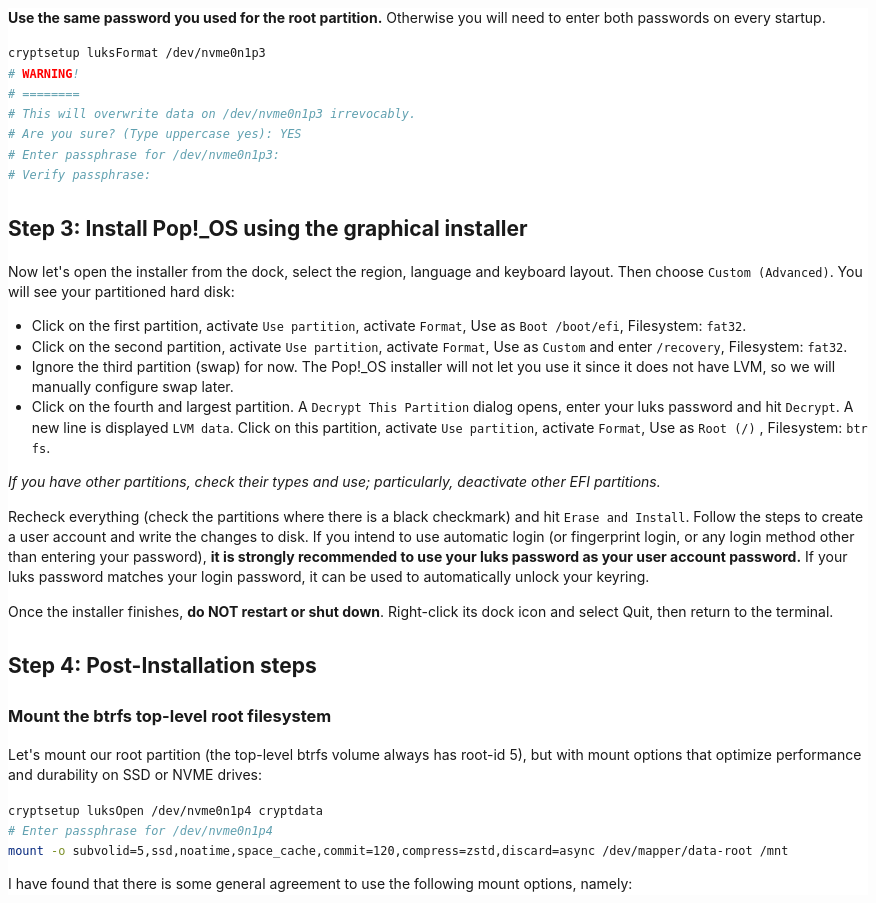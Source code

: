 **Use the same password you used for the root partition.** Otherwise you will need to enter both passwords on every startup.

```bash
cryptsetup luksFormat /dev/nvme0n1p3
# WARNING!
# ========
# This will overwrite data on /dev/nvme0n1p3 irrevocably.
# Are you sure? (Type uppercase yes): YES
# Enter passphrase for /dev/nvme0n1p3: 
# Verify passphrase: 
```

## Step 3: Install Pop!_OS using the graphical installer

Now let's open the installer from the dock, select the region, language and keyboard layout. Then choose `Custom (Advanced)`. You will see your partitioned hard disk:

- Click on the first partition, activate `Use partition`, activate `Format`, Use as `Boot /boot/efi`, Filesystem: `fat32`.
- Click on the second partition, activate `Use partition`, activate `Format`, Use as `Custom` and enter `/recovery`, Filesystem: `fat32`.
- Ignore the third partition (swap) for now. The Pop!\_OS installer will not let you use it since it does not have LVM, so we will manually configure swap later.
- Click on the fourth and largest partition. A `Decrypt This Partition` dialog opens, enter your luks password and hit `Decrypt`. A new line is displayed `LVM data`. Click on this partition, activate `Use partition`, activate `Format`, Use as `Root (/)` , Filesystem: `btrfs`.

*If you have other partitions, check their types and use; particularly, deactivate other EFI partitions.*

Recheck everything (check the partitions where there is a black checkmark) and hit `Erase and Install`. Follow the steps to create a user account and write the changes to disk. If you intend to use automatic login (or fingerprint login, or any login method other than entering your password), **it is strongly recommended to use your luks password as your user account password.** If your luks password matches your login password, it can be used to automatically unlock your keyring.

Once the installer finishes, **do NOT restart or shut down**. Right-click its dock icon and select Quit, then return to the terminal.

## Step 4: Post-Installation steps

### Mount the btrfs top-level root filesystem

Let's mount our root partition (the top-level btrfs volume always has root-id 5), but with mount options that optimize performance and durability on SSD or NVME drives:
```bash
cryptsetup luksOpen /dev/nvme0n1p4 cryptdata
# Enter passphrase for /dev/nvme0n1p4
mount -o subvolid=5,ssd,noatime,space_cache,commit=120,compress=zstd,discard=async /dev/mapper/data-root /mnt
```
 I have found that there is some general agreement to use the following mount options, namely:
